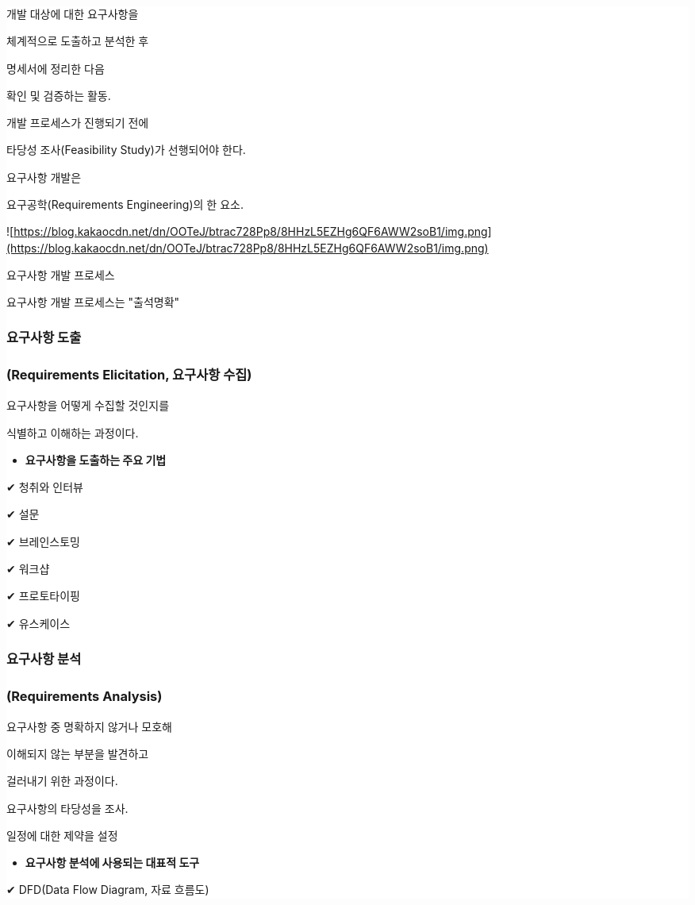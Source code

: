 개발 대상에 대한 요구사항을

체계적으로 도출하고 분석한 후

명세서에 정리한 다음

확인 및 검증하는 활동.

개발 프로세스가 진행되기 전에

타당성 조사(Feasibility Study)가 선행되어야 한다.

요구사항 개발은

요구공학(Requirements Engineering)의 한 요소.

![https://blog.kakaocdn.net/dn/OOTeJ/btrac728Pp8/8HHzL5EZHg6QF6AWW2soB1/img.png](https://blog.kakaocdn.net/dn/OOTeJ/btrac728Pp8/8HHzL5EZHg6QF6AWW2soB1/img.png)

요구사항 개발 프로세스

요구사항 개발 프로세스는 "출석명확"

### **요구사항 도출**

### **(Requirements Elicitation, 요구사항 수집)**

요구사항을 어떻게 수집할 것인지를

식별하고 이해하는 과정이다.

- **요구사항을 도출하는 주요 기법**

✔ 청취와 인터뷰

✔ 설문

✔ 브레인스토밍

✔ 워크샵

✔ 프로토타이핑

✔ 유스케이스

### **요구사항 분석**

### **(Requirements Analysis)**

요구사항 중 명확하지 않거나 모호해

이해되지 않는 부분을 발견하고

걸러내기 위한 과정이다.

요구사항의 타당성을 조사.

일정에 대한 제약을 설정

- **요구사항 분석에 사용되는 대표적 도구**

✔ DFD(Data Flow Diagram, 자료 흐름도)
